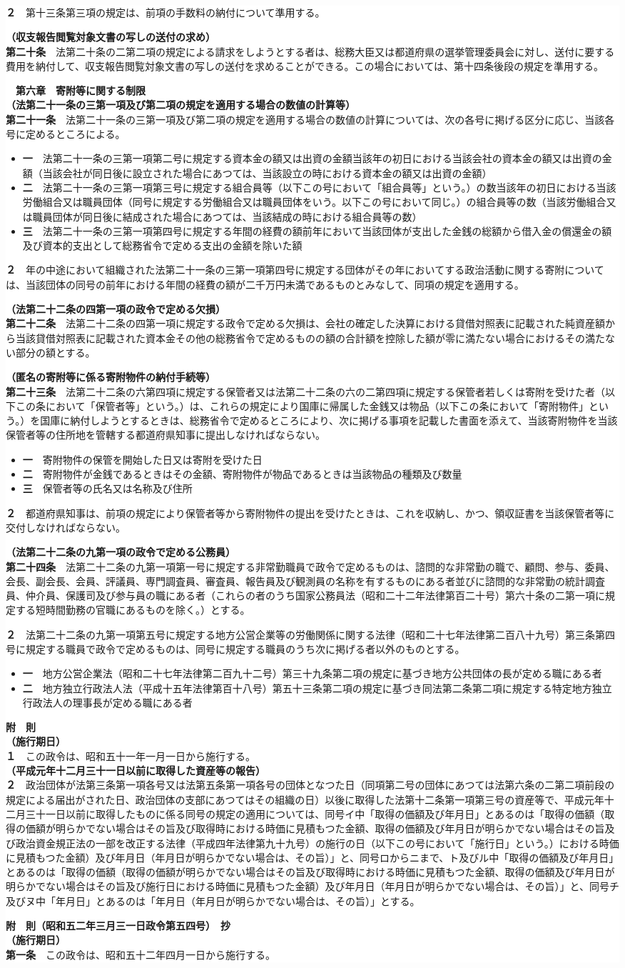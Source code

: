 **２**　第十三条第三項の規定は、前項の手数料の納付について準用する。  
  
**（収支報告閲覧対象文書の写しの送付の求め）**  
**第二十条**　法第二十条の二第二項の規定による請求をしようとする者は、総務大臣又は都道府県の選挙管理委員会に対し、送付に要する費用を納付して、収支報告閲覧対象文書の写しの送付を求めることができる。この場合においては、第十四条後段の規定を準用する。  
  
&emsp;**第六章　寄附等に関する制限**  
**（法第二十一条の三第一項及び第二項の規定を適用する場合の数値の計算等）**  
**第二十一条**　法第二十一条の三第一項及び第二項の規定を適用する場合の数値の計算については、次の各号に掲げる区分に応じ、当該各号に定めるところによる。  
* **一**　法第二十一条の三第一項第二号に規定する資本金の額又は出資の金額当該年の初日における当該会社の資本金の額又は出資の金額（当該会社が同日後に設立された場合にあつては、当該設立の時における資本金の額又は出資の金額）  
* **二**　法第二十一条の三第一項第三号に規定する組合員等（以下この号において「組合員等」という。）の数当該年の初日における当該労働組合又は職員団体（同号に規定する労働組合又は職員団体をいう。以下この号において同じ。）の組合員等の数（当該労働組合又は職員団体が同日後に結成された場合にあつては、当該結成の時における組合員等の数）  
* **三**　法第二十一条の三第一項第四号に規定する年間の経費の額前年において当該団体が支出した金銭の総額から借入金の償還金の額及び資本的支出として総務省令で定める支出の金額を除いた額  
  
**２**　年の中途において組織された法第二十一条の三第一項第四号に規定する団体がその年においてする政治活動に関する寄附については、当該団体の同号の前年における年間の経費の額が二千万円未満であるものとみなして、同項の規定を適用する。  
  
**（法第二十二条の四第一項の政令で定める欠損）**  
**第二十二条**　法第二十二条の四第一項に規定する政令で定める欠損は、会社の確定した決算における貸借対照表に記載された純資産額から当該貸借対照表に記載された資本金その他の総務省令で定めるものの額の合計額を控除した額が零に満たない場合におけるその満たない部分の額とする。  
  
**（匿名の寄附等に係る寄附物件の納付手続等）**  
**第二十三条**　法第二十二条の六第四項に規定する保管者又は法第二十二条の六の二第四項に規定する保管者若しくは寄附を受けた者（以下この条において「保管者等」という。）は、これらの規定により国庫に帰属した金銭又は物品（以下この条において「寄附物件」という。）を国庫に納付しようとするときは、総務省令で定めるところにより、次に掲げる事項を記載した書面を添えて、当該寄附物件を当該保管者等の住所地を管轄する都道府県知事に提出しなければならない。  
* **一**　寄附物件の保管を開始した日又は寄附を受けた日  
* **二**　寄附物件が金銭であるときはその金額、寄附物件が物品であるときは当該物品の種類及び数量  
* **三**　保管者等の氏名又は名称及び住所  
  
**２**　都道府県知事は、前項の規定により保管者等から寄附物件の提出を受けたときは、これを収納し、かつ、領収証書を当該保管者等に交付しなければならない。  
  
**（法第二十二条の九第一項の政令で定める公務員）**  
**第二十四条**　法第二十二条の九第一項第一号に規定する非常勤職員で政令で定めるものは、諮問的な非常勤の職で、顧問、参与、委員、会長、副会長、会員、評議員、専門調査員、審査員、報告員及び観測員の名称を有するものにある者並びに諮問的な非常勤の統計調査員、仲介員、保護司及び参与員の職にある者（これらの者のうち国家公務員法（昭和二十二年法律第百二十号）第六十条の二第一項に規定する短時間勤務の官職にあるものを除く。）とする。  
  
**２**　法第二十二条の九第一項第五号に規定する地方公営企業等の労働関係に関する法律（昭和二十七年法律第二百八十九号）第三条第四号に規定する職員で政令で定めるものは、同号に規定する職員のうち次に掲げる者以外のものとする。  
* **一**　地方公営企業法（昭和二十七年法律第二百九十二号）第三十九条第二項の規定に基づき地方公共団体の長が定める職にある者  
* **二**　地方独立行政法人法（平成十五年法律第百十八号）第五十三条第二項の規定に基づき同法第二条第二項に規定する特定地方独立行政法人の理事長が定める職にある者  
  
**附　則**  
**（施行期日）**  
**１**　この政令は、昭和五十一年一月一日から施行する。  
**（平成元年十二月三十一日以前に取得した資産等の報告）**  
**２**　政治団体が法第三条第一項各号又は法第五条第一項各号の団体となつた日（同項第二号の団体にあつては法第六条の二第二項前段の規定による届出がされた日、政治団体の支部にあつてはその組織の日）以後に取得した法第十二条第一項第三号の資産等で、平成元年十二月三十一日以前に取得したものに係る同号の規定の適用については、同号イ中「取得の価額及び年月日」とあるのは「取得の価額（取得の価額が明らかでない場合はその旨及び取得時における時価に見積もつた金額、取得の価額及び年月日が明らかでない場合はその旨及び政治資金規正法の一部を改正する法律（平成四年法律第九十九号）の施行の日（以下この号において「施行日」という。）における時価に見積もつた金額）及び年月日（年月日が明らかでない場合は、その旨）」と、同号ロからニまで、ト及びル中「取得の価額及び年月日」とあるのは「取得の価額（取得の価額が明らかでない場合はその旨及び取得時における時価に見積もつた金額、取得の価額及び年月日が明らかでない場合はその旨及び施行日における時価に見積もつた金額）及び年月日（年月日が明らかでない場合は、その旨）」と、同号チ及びヌ中「年月日」とあるのは「年月日（年月日が明らかでない場合は、その旨）」とする。  
  
**附　則（昭和五二年三月三一日政令第五四号）　抄**  
**（施行期日）**  
**第一条**　この政令は、昭和五十二年四月一日から施行する。  
  